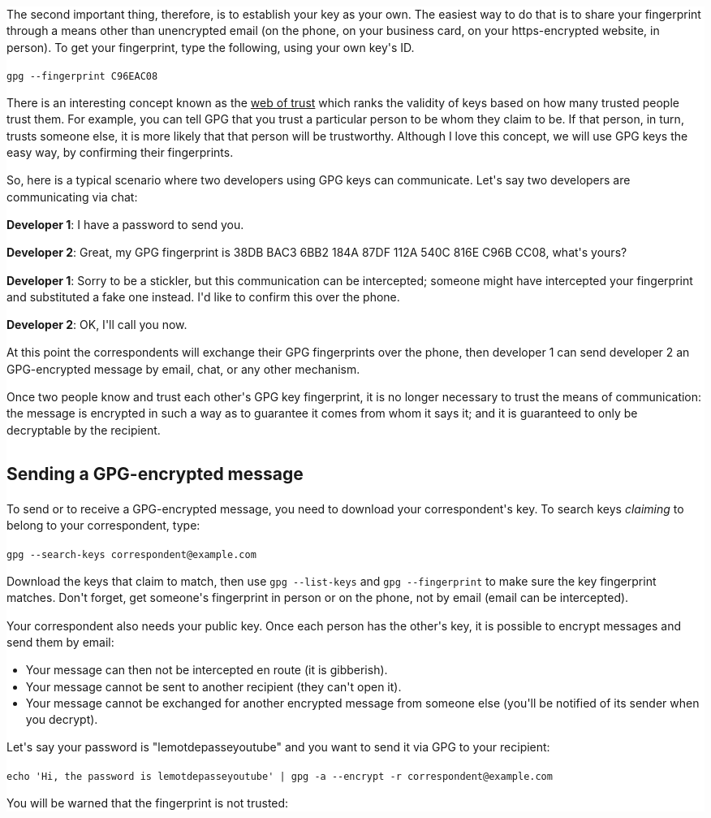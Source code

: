 The second important thing, therefore, is to establish your key as your own. The easiest way to do that is to share your fingerprint through a means other than unencrypted email (on the phone, on your business card, on your https-encrypted website, in person). To get your fingerprint, type the following, using your own key's ID.

    gpg --fingerprint C96EAC08

There is an interesting concept known as the [web of trust](https://www.gnupg.org/gph/en/manual/x547.html) which ranks the validity of keys based on how many trusted people trust them. For example, you can tell GPG that you trust a particular person to be whom they claim to be. If that person, in turn, trusts someone else, it is more likely that that person will be trustworthy. Although I love this concept, we will use GPG keys the easy way, by confirming their fingerprints.

So, here is a typical scenario where two developers using GPG keys can communicate. Let's say two developers are communicating via chat:

**Developer 1**: I have a password to send you.

**Developer 2**: Great, my GPG fingerprint is 38DB BAC3 6BB2 184A 87DF 112A 540C 816E C96B CC08, what's yours?

**Developer 1**: Sorry to be a stickler, but this communication can be intercepted; someone might have intercepted your fingerprint and substituted a fake one instead. I'd like to confirm this over the phone.

**Developer 2**: OK, I'll call you now.

At this point the correspondents will exchange their GPG fingerprints over the phone, then developer 1 can send developer 2 an GPG-encrypted message by email, chat, or any other mechanism.

Once two people know and trust each other's GPG key fingerprint, it is no longer necessary to trust the means of communication: the message is encrypted in such a way as to guarantee it comes from whom it says it; and it is guaranteed to only be decryptable by the recipient.

Sending a GPG-encrypted message
-----

To send or to receive a GPG-encrypted message, you need to download your correspondent's key. To search keys _claiming_ to belong to your correspondent, type:

    gpg --search-keys correspondent@example.com

Download the keys that claim to match, then use `gpg --list-keys` and `gpg --fingerprint` to make sure the key fingerprint matches. Don't forget, get someone's fingerprint in person or on the phone, not by email (email can be intercepted).

Your correspondent also needs your public key. Once each person has the other's key, it is possible to encrypt messages and send them by email:

 * Your message can then not be intercepted en route (it is gibberish).
 * Your message cannot be sent to another recipient (they can't open it).
 * Your message cannot be exchanged for another encrypted message from someone else (you'll be notified of its sender when you decrypt).

Let's say your password is "lemotdepasseyoutube" and you want to send it via GPG to your recipient:

    echo 'Hi, the password is lemotdepasseyoutube' | gpg -a --encrypt -r correspondent@example.com

You will be warned that the fingerprint is not trusted:
